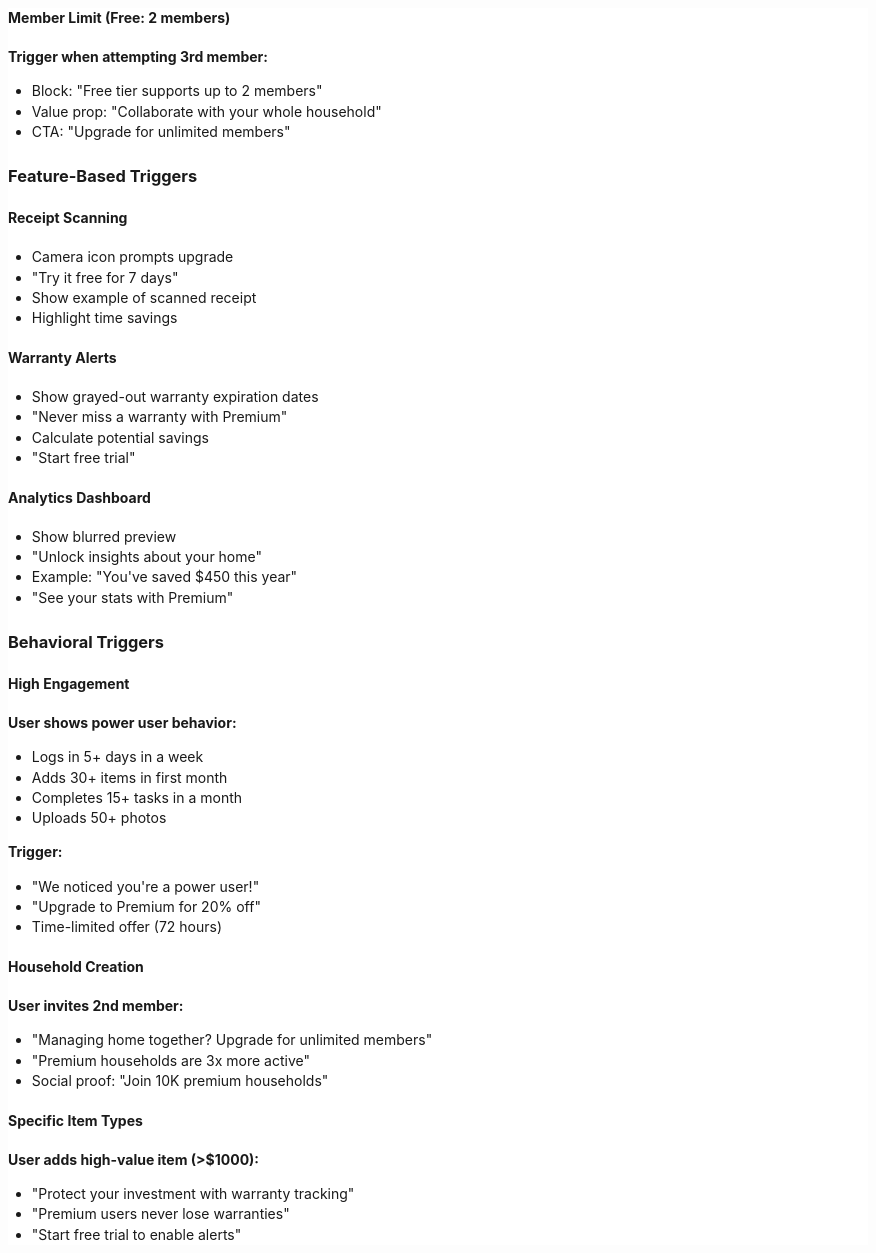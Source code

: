 #### Member Limit (Free: 2 members)
**Trigger when attempting 3rd member:**
- Block: "Free tier supports up to 2 members"
- Value prop: "Collaborate with your whole household"
- CTA: "Upgrade for unlimited members"

### Feature-Based Triggers

#### Receipt Scanning
- Camera icon prompts upgrade
- "Try it free for 7 days"
- Show example of scanned receipt
- Highlight time savings

#### Warranty Alerts
- Show grayed-out warranty expiration dates
- "Never miss a warranty with Premium"
- Calculate potential savings
- "Start free trial"

#### Analytics Dashboard
- Show blurred preview
- "Unlock insights about your home"
- Example: "You've saved $450 this year"
- "See your stats with Premium"

### Behavioral Triggers

#### High Engagement
**User shows power user behavior:**
- Logs in 5+ days in a week
- Adds 30+ items in first month
- Completes 15+ tasks in a month
- Uploads 50+ photos

**Trigger:**
- "We noticed you're a power user!"
- "Upgrade to Premium for 20% off"
- Time-limited offer (72 hours)

#### Household Creation
**User invites 2nd member:**
- "Managing home together? Upgrade for unlimited members"
- "Premium households are 3x more active"
- Social proof: "Join 10K premium households"

#### Specific Item Types
**User adds high-value item (>$1000):**
- "Protect your investment with warranty tracking"
- "Premium users never lose warranties"
- "Start free trial to enable alerts"
